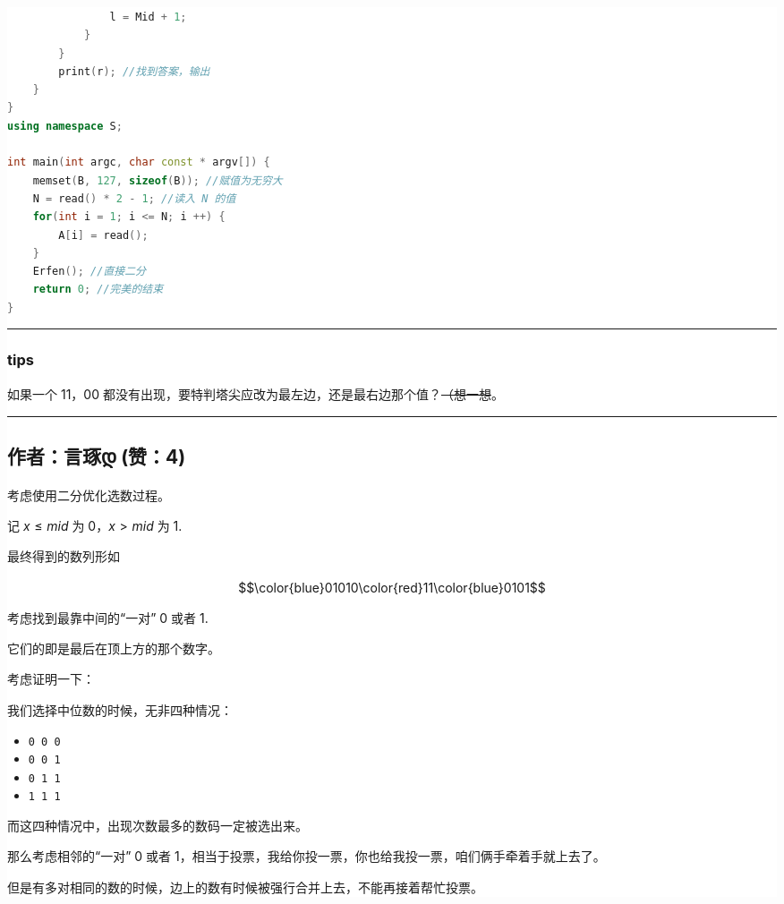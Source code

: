 ```cpp
				l = Mid + 1;
			}
		}
		print(r); //找到答案，输出
	}
}
using namespace S;

int main(int argc, char const * argv[]) {
	memset(B, 127, sizeof(B)); //赋值为无穷大
	N = read() * 2 - 1; //读入 N 的值  
	for(int i = 1; i <= N; i ++) {
		A[i] = read();
	}
	Erfen(); //直接二分 
	return 0; //完美的结束 
} 
```

------------


### tips

如果一个 $11$，$00$ 都没有出现，要特判塔尖应改为最左边，还是最右边那个值？~~（想一想~~。

---

## 作者：言琢დ (赞：4)

考虑使用二分优化选数过程。

记 $x\le mid$ 为 0，$x>mid$ 为 1.

最终得到的数列形如

$$\color{blue}01010\color{red}11\color{blue}0101$$

考虑找到最靠中间的“一对” 0 或者 1.

它们的即是最后在顶上方的那个数字。

考虑证明一下：

我们选择中位数的时候，无非四种情况：

- `0 0 0`
- `0 0 1`
- `0 1 1`
- `1 1 1`

而这四种情况中，出现次数最多的数码一定被选出来。

那么考虑相邻的“一对” 0 或者 1，相当于投票，我给你投一票，你也给我投一票，咱们俩手牵着手就上去了。

但是有多对相同的数的时候，边上的数有时候被强行合并上去，不能再接着帮忙投票。


[problemUrl]: https://atcoder.jp/contests/agc006/tasks/agc006_d